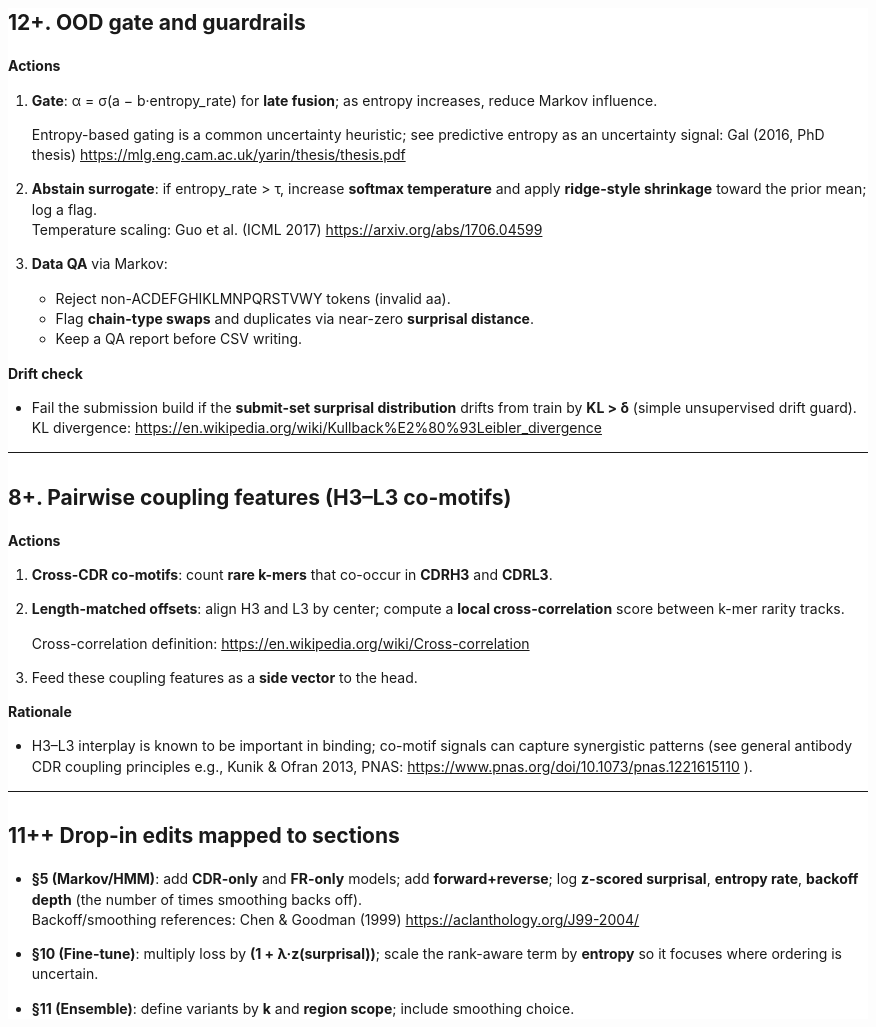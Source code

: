 ## 12+. OOD gate and guardrails
**Actions**

1. **Gate**: α = σ(a − b·entropy_rate) for **late fusion**; as entropy increases, reduce Markov influence.  

   Entropy-based gating is a common uncertainty heuristic; see predictive entropy as an uncertainty signal: Gal (2016, PhD thesis) https://mlg.eng.cam.ac.uk/yarin/thesis/thesis.pdf
   
2. **Abstain surrogate**: if entropy_rate > τ, increase **softmax temperature** and apply **ridge-style shrinkage** toward the prior mean; log a flag.  
   Temperature scaling: Guo et al. (ICML 2017) https://arxiv.org/abs/1706.04599
   
3. **Data QA** via Markov:  
   - Reject non-ACDEFGHIKLMNPQRSTVWY tokens (invalid aa).  
   - Flag **chain-type swaps** and duplicates via near-zero **surprisal distance**.  
   - Keep a QA report before CSV writing.

**Drift check**
- Fail the submission build if the **submit-set surprisal distribution** drifts from train by **KL > δ** (simple unsupervised drift guard).  
  KL divergence: https://en.wikipedia.org/wiki/Kullback%E2%80%93Leibler_divergence

---------------------------------------------------------------------

## 8+. Pairwise coupling features (H3–L3 co-motifs)
**Actions**

1. **Cross-CDR co-motifs**: count **rare k-mers** that co-occur in **CDRH3** and **CDRL3**.  

2. **Length-matched offsets**: align H3 and L3 by center; compute a **local cross-correlation** score between k-mer rarity tracks.  

   Cross-correlation definition: https://en.wikipedia.org/wiki/Cross-correlation
   
3. Feed these coupling features as a **side vector** to the head.

**Rationale**  

- H3–L3 interplay is known to be important in binding; co-motif signals can capture synergistic patterns (see general antibody CDR coupling principles e.g., Kunik & Ofran 2013, PNAS: https://www.pnas.org/doi/10.1073/pnas.1221615110 ).

---------------------------------------------------------------------

## 11++ Drop-in edits mapped to sections

- **§5 (Markov/HMM)**: add **CDR-only** and **FR-only** models; add **forward+reverse**; log **z-scored surprisal**, **entropy rate**, **backoff depth** (the number of times smoothing backs off).  
  Backoff/smoothing references: Chen & Goodman (1999) https://aclanthology.org/J99-2004/
  
- **§10 (Fine-tune)**: multiply loss by **(1 + λ·z(surprisal))**; scale the rank-aware term by **entropy** so it focuses where ordering is uncertain.
  
- **§11 (Ensemble)**: define variants by **k** and **region scope**; include smoothing choice.  
